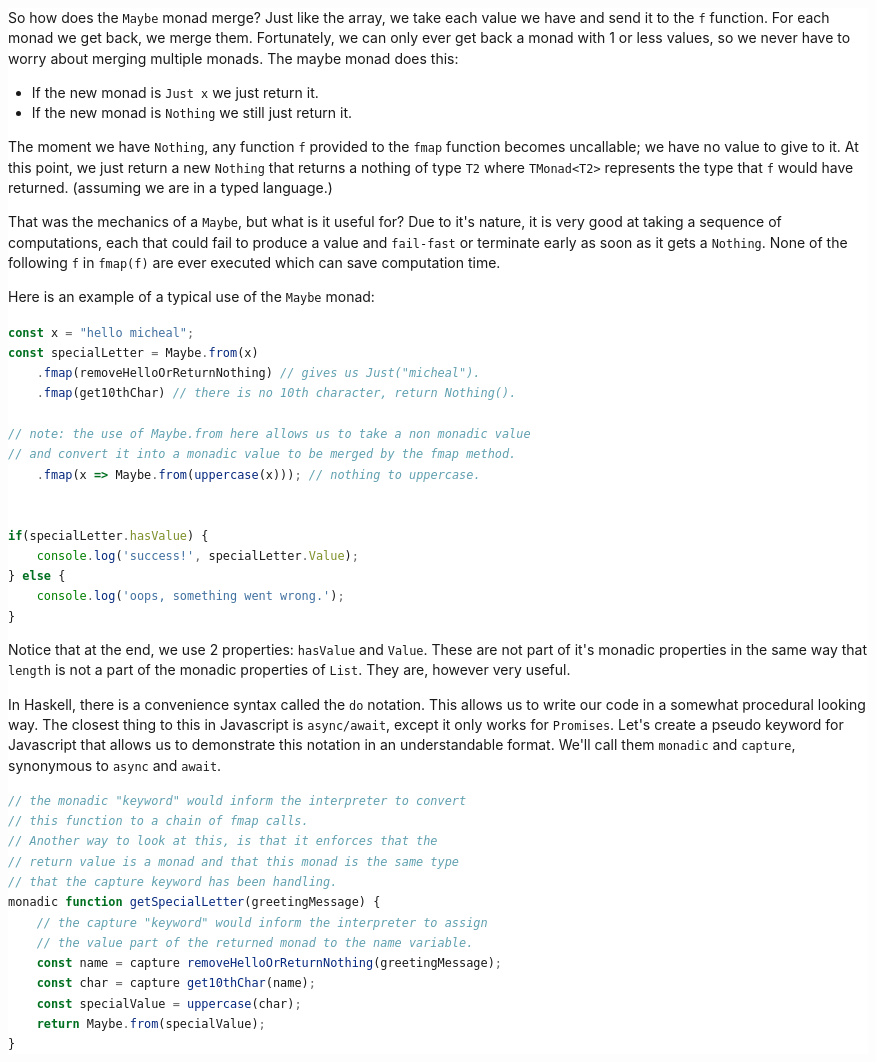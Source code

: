 So how does the `Maybe` monad merge? Just like the array, we take each value we have and send it to the `f` function. For each monad we get back, we merge them. Fortunately, we can only ever get back a monad with 1 or less values, so we never have to worry about merging multiple monads. The maybe monad does this:

- If the new monad is `Just x` we just return it.
- If the new monad is `Nothing` we still just return it.

The moment we have `Nothing`, any function `f` provided to the `fmap` function becomes uncallable; we have no value to give to it. At this point, we just return a new `Nothing` that returns a nothing of type `T2` where `TMonad<T2>` represents the type that `f` would have returned. (assuming we are in a typed language.)

That was the mechanics of a `Maybe`, but what is it useful for? Due to it's nature, it is very good at taking a sequence of computations, each that could fail to produce a value and `fail-fast` or terminate early as soon as it gets a `Nothing`. None of the following `f` in `fmap(f)` are ever executed which can save computation time.

Here is an example of a typical use of the `Maybe` monad:

```ts 
const x = "hello micheal";
const specialLetter = Maybe.from(x)
    .fmap(removeHelloOrReturnNothing) // gives us Just("micheal").
    .fmap(get10thChar) // there is no 10th character, return Nothing().

// note: the use of Maybe.from here allows us to take a non monadic value 
// and convert it into a monadic value to be merged by the fmap method.
    .fmap(x => Maybe.from(uppercase(x))); // nothing to uppercase.


if(specialLetter.hasValue) {
    console.log('success!', specialLetter.Value);
} else {
    console.log('oops, something went wrong.');
}
```

Notice that at the end, we use 2 properties: `hasValue` and `Value`. These are not part of it's monadic properties in the same way that `length` is not a part of the monadic properties of `List`. They are, however very useful.

In Haskell, there is a convenience syntax called the `do` notation. This allows us to write our code in a somewhat procedural looking way. The closest thing to this in Javascript is `async/await`, except it only works for `Promises`. Let's create a pseudo keyword for Javascript that allows us to demonstrate this notation in an understandable format. We'll call them `monadic` and `capture`, synonymous to `async` and `await`.

```ts 
// the monadic "keyword" would inform the interpreter to convert 
// this function to a chain of fmap calls.
// Another way to look at this, is that it enforces that the 
// return value is a monad and that this monad is the same type
// that the capture keyword has been handling.
monadic function getSpecialLetter(greetingMessage) {
    // the capture "keyword" would inform the interpreter to assign
    // the value part of the returned monad to the name variable.
    const name = capture removeHelloOrReturnNothing(greetingMessage);
    const char = capture get10thChar(name);
    const specialValue = uppercase(char);
    return Maybe.from(specialValue);
}
```
